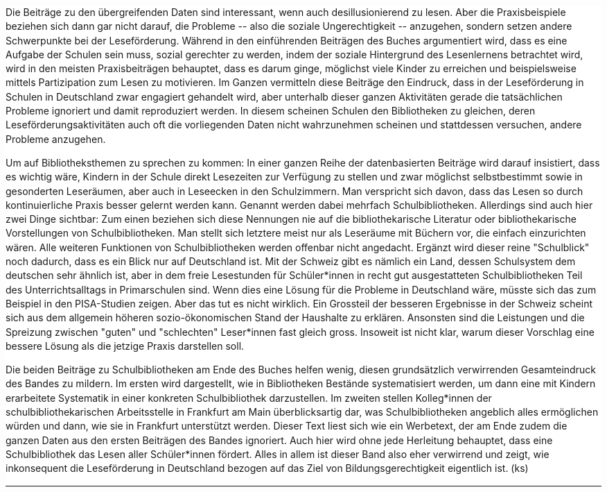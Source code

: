 Die Beiträge zu den übergreifenden Daten sind interessant, wenn auch
desillusionierend zu lesen. Aber die Praxisbeispiele beziehen sich dann
gar nicht darauf, die Probleme -- also die soziale Ungerechtigkeit --
anzugehen, sondern setzen andere Schwerpunkte bei der Leseförderung.
Während in den einführenden Beiträgen des Buches argumentiert wird, dass
es eine Aufgabe der Schulen sein muss, sozial gerechter zu werden, indem
der soziale Hintergrund des Lesenlernens betrachtet wird, wird in den
meisten Praxisbeiträgen behauptet, dass es darum ginge, möglichst viele
Kinder zu erreichen und beispielsweise mittels Partizipation zum Lesen
zu motivieren. Im Ganzen vermitteln diese Beiträge den Eindruck, dass in
der Leseförderung in Schulen in Deutschland zwar engagiert gehandelt
wird, aber unterhalb dieser ganzen Aktivitäten gerade die tatsächlichen
Probleme ignoriert und damit reproduziert werden. In diesem scheinen
Schulen den Bibliotheken zu gleichen, deren Leseförderungsaktivitäten
auch oft die vorliegenden Daten nicht wahrzunehmen scheinen und
stattdessen versuchen, andere Probleme anzugehen.

Um auf Bibliotheksthemen zu sprechen zu kommen: In einer ganzen Reihe
der datenbasierten Beiträge wird darauf insistiert, dass es wichtig
wäre, Kindern in der Schule direkt Lesezeiten zur Verfügung zu stellen
und zwar möglichst selbstbestimmt sowie in gesonderten Leseräumen, aber
auch in Leseecken in den Schulzimmern. Man verspricht sich davon, dass
das Lesen so durch kontinuierliche Praxis besser gelernt werden kann.
Genannt werden dabei mehrfach Schulbibliotheken. Allerdings sind auch
hier zwei Dinge sichtbar: Zum einen beziehen sich diese Nennungen nie
auf die bibliothekarische Literatur oder bibliothekarische Vorstellungen
von Schulbibliotheken. Man stellt sich letztere meist nur als Leseräume
mit Büchern vor, die einfach einzurichten wären. Alle weiteren
Funktionen von Schulbibliotheken werden offenbar nicht angedacht.
Ergänzt wird dieser reine "Schulblick" noch dadurch, dass es ein Blick
nur auf Deutschland ist. Mit der Schweiz gibt es nämlich ein Land,
dessen Schulsystem dem deutschen sehr ähnlich ist, aber in dem freie
Lesestunden für Schüler\*innen in recht gut ausgestatteten
Schulbibliotheken Teil des Unterrichtsalltags in Primarschulen sind.
Wenn dies eine Lösung für die Probleme in Deutschland wäre, müsste sich
das zum Beispiel in den PISA-Studien zeigen. Aber das tut es nicht
wirklich. Ein Grossteil der besseren Ergebnisse in der Schweiz scheint
sich aus dem allgemein höheren sozio-ökonomischen Stand der Haushalte zu
erklären. Ansonsten sind die Leistungen und die Spreizung zwischen
"guten" und "schlechten" Leser\*innen fast gleich gross. Insoweit ist
nicht klar, warum dieser Vorschlag eine bessere Lösung als die jetzige
Praxis darstellen soll.

Die beiden Beiträge zu Schulbibliotheken am Ende des Buches helfen
wenig, diesen grundsätzlich verwirrenden Gesamteindruck des Bandes zu
mildern. Im ersten wird dargestellt, wie in Bibliotheken Bestände
systematisiert werden, um dann eine mit Kindern erarbeitete Systematik
in einer konkreten Schulbibliothek darzustellen. Im zweiten stellen
Kolleg\*innen der schulbibliothekarischen Arbeitsstelle in Frankfurt am
Main überblicksartig dar, was Schulbibliotheken angeblich alles
ermöglichen würden und dann, wie sie in Frankfurt unterstützt werden.
Dieser Text liest sich wie ein Werbetext, der am Ende zudem die ganzen
Daten aus den ersten Beiträgen des Bandes ignoriert. Auch hier wird ohne
jede Herleitung behauptet, dass eine Schulbibliothek das Lesen aller
Schüler\*innen fördert. Alles in allem ist dieser Band also eher
verwirrend und zeigt, wie inkonsequent die Leseförderung in Deutschland
bezogen auf das Ziel von Bildungsgerechtigkeit eigentlich ist. (ks)

---